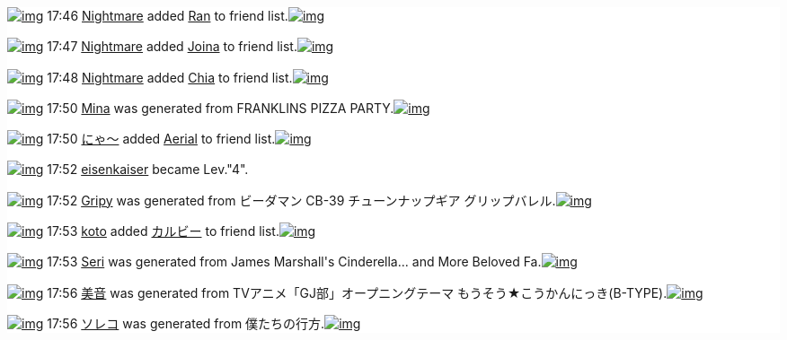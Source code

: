[![img](http://www.deviantsart.com/k1uom4.jpeg)](http://www.barcodekanojo.com/user/479031/Nightmare) 17:46 [Nightmare](http://www.barcodekanojo.com/user/479031/Nightmare) added [Ran](http://www.barcodekanojo.com/kanojo/2768057/Ran) to friend list.[![img](http://www.deviantsart.com/17gas4p.png)](http://www.barcodekanojo.com/kanojo/2768057/Ran)

[![img](http://www.deviantsart.com/k1uom4.jpeg)](http://www.barcodekanojo.com/user/479031/Nightmare) 17:47 [Nightmare](http://www.barcodekanojo.com/user/479031/Nightmare) added [Joina](http://www.barcodekanojo.com/kanojo/2727836/Joina) to friend list.[![img](http://www.deviantsart.com/3e9h4cq.png)](http://www.barcodekanojo.com/kanojo/2727836/Joina)

[![img](http://www.deviantsart.com/k1uom4.jpeg)](http://www.barcodekanojo.com/user/479031/Nightmare) 17:48 [Nightmare](http://www.barcodekanojo.com/user/479031/Nightmare) added [Chia](http://www.barcodekanojo.com/kanojo/2216709/Chia) to friend list.[![img](http://www.deviantsart.com/3khfqfb.png)](http://www.barcodekanojo.com/kanojo/2216709/Chia)

[![img](http://www.deviantsart.com/15j13bd.png)](http://www.barcodekanojo.com/kanojo/3100053/Mina) 17:50 [Mina](http://www.barcodekanojo.com/kanojo/3100053/Mina) was generated from FRANKLINS PIZZA PARTY.[![img](http://www.deviantsart.com/odnemr.jpeg)](http://www.barcodekanojo.com/product_images/barcode/5851294/1408697372/FRANKLINS%20PIZZA%20PARTY.jpg)

[![img](http://www.deviantsart.com/on2qva.jpeg)](http://www.barcodekanojo.com/user/298886/%E3%81%AB%E3%82%83%EF%BD%9E) 17:50 [にゃ～](http://www.barcodekanojo.com/user/298886/%E3%81%AB%E3%82%83%EF%BD%9E) added [Aerial](http://www.barcodekanojo.com/kanojo/3079569/Aerial) to friend list.[![img](http://www.deviantsart.com/jobdju.png)](http://www.barcodekanojo.com/kanojo/3079569/Aerial)

[![img](http://www.deviantsart.com/16orej4.jpeg)](http://www.barcodekanojo.com/user/405030/eisenkaiser) 17:52 [eisenkaiser](http://www.barcodekanojo.com/user/405030/eisenkaiser) became Lev."4".

[![img](http://www.deviantsart.com/v7c5sr.png)](http://www.barcodekanojo.com/kanojo/3100054/Gripy) 17:52 [Gripy](http://www.barcodekanojo.com/kanojo/3100054/Gripy) was generated from ビーダマン CB-39 チューンナップギア グリップバレル.[![img](http://www.deviantsart.com/afel2i.jpeg)](http://www.barcodekanojo.com/product_images/barcode/5851296/1408697490/%E3%83%93%E3%83%BC%E3%83%80%E3%83%9E%E3%83%B3%20CB-39%20%E3%83%81%E3%83%A5%E3%83%BC%E3%83%B3%E3%83%8A%E3%83%83%E3%83%97%E3%82%AE%E3%82%A2%20%E3%82%B0%E3%83%AA%E3%83%83%E3%83%97%E3%83%90%E3%83%AC%E3%83%AB.jpg)

[![img](http://www.deviantsart.com/33afvm9.jpeg)](http://www.barcodekanojo.com/user/271022/koto) 17:53 [koto](http://www.barcodekanojo.com/user/271022/koto) added [カルビー](http://www.barcodekanojo.com/kanojo/2569320/%E3%82%AB%E3%83%AB%E3%83%93%E3%83%BC) to friend list.[![img](http://www.deviantsart.com/3at084n.png)](http://www.barcodekanojo.com/kanojo/2569320/%E3%82%AB%E3%83%AB%E3%83%93%E3%83%BC)

[![img](http://www.deviantsart.com/1sunm29.png)](http://www.barcodekanojo.com/kanojo/3100055/Seri) 17:53 [Seri](http://www.barcodekanojo.com/kanojo/3100055/Seri) was generated from James Marshall's Cinderella... and More Beloved Fa.[![img](http://www.deviantsart.com/38ur9hq.jpeg)](http://www.barcodekanojo.com/product_images/barcode/5851298/1408697576/James%20Marshall%27s%20Cinderella...%20and%20More%20Beloved%20Fa.jpg)

[![img](http://www.deviantsart.com/307u8st.png)](http://www.barcodekanojo.com/kanojo/3100056/%E7%BE%8E%E9%9F%B3) 17:56 [美音](http://www.barcodekanojo.com/kanojo/3100056/%E7%BE%8E%E9%9F%B3) was generated from TVアニメ「GJ部」オープニングテーマ もうそう★こうかんにっき(B-TYPE).[![img](http://www.deviantsart.com/1fahasm.jpeg)](http://www.barcodekanojo.com/product_images/barcode/5851299/1408697709/50x50xTV,PE3,P82,PA2,PE3,P83,P8B,PE3,P83,PA1,PE3,P80,P8CGJ,PE9,P83,PA8,PE3,P80,P8D,PE3,P82,PAA,PE3,P83,PBC,PE3,P83,P97,PE3,P83,P8B,PE3,P83,PB3,PE3,P82,PB0,PE3,P83,P86,PE3,P83,PBC,PE3,P83,P9E,P20,PE3,P82,P82,PE3,P81,P86,PE3,P81,P9D,PE3,P81,P86,PE2,P98,P85,PE3,P81,P93,PE3,P81,P86,PE3,P81,P8B,PE3,P82,P93,PE3,P81,PAB,PE3,P81,PA3,PE3,P81,P8D,P28B-TYPE,P29.jpg,qw=88,ah=88.pagespeed.ic.5amqJPcOhL.jpg)

[![img](http://www.deviantsart.com/1d227jt.png)](http://www.barcodekanojo.com/kanojo/3100057/%E3%82%BD%E3%83%AC%E3%82%B3) 17:56 [ソレコ](http://www.barcodekanojo.com/kanojo/3100057/%E3%82%BD%E3%83%AC%E3%82%B3) was generated from 僕たちの行方.[![img](http://www.deviantsart.com/1dt2e7b.jpeg)](http://www.barcodekanojo.com/product_images/barcode/5851300/1408697776/%E5%83%95%E3%81%9F%E3%81%A1%E3%81%AE%E8%A1%8C%E6%96%B9.jpg)
